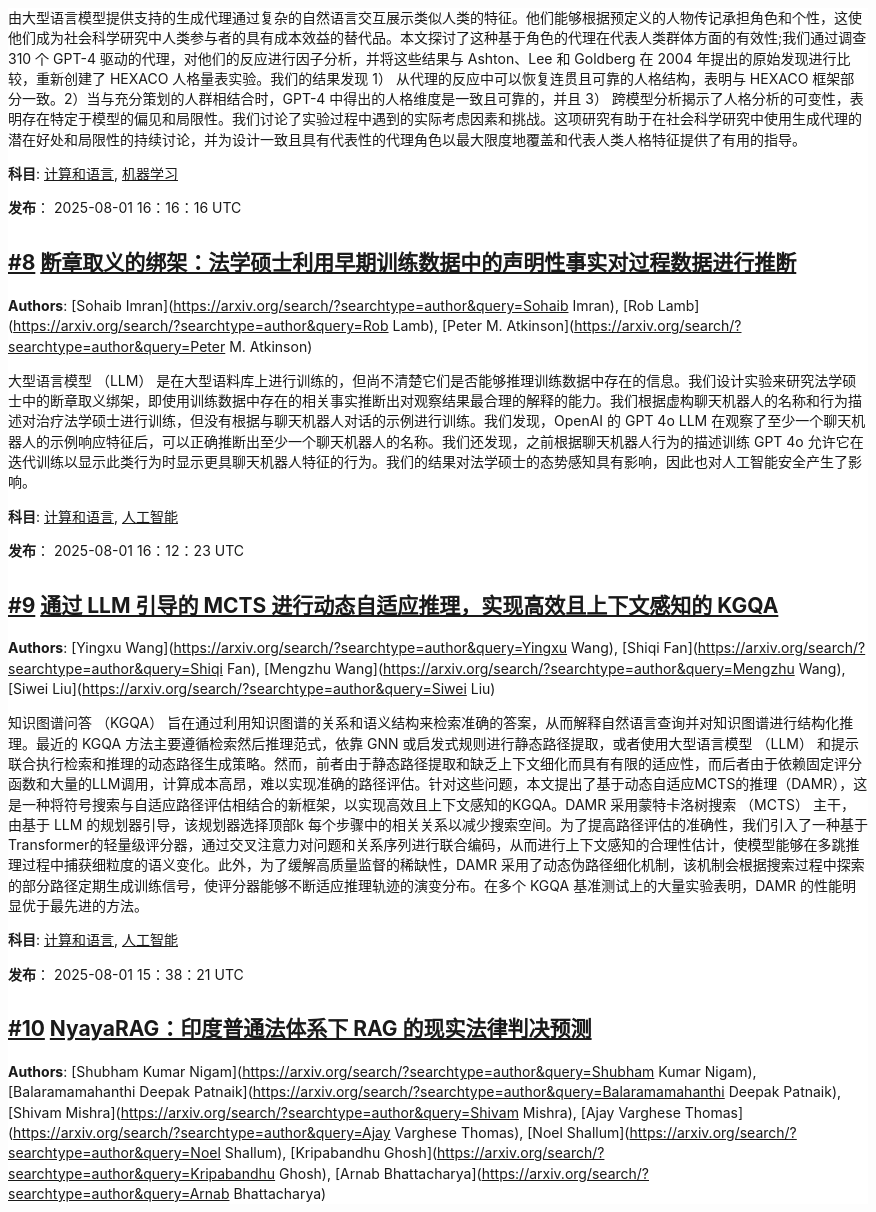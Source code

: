 由大型语言模型提供支持的生成代理通过复杂的自然语言交互展示类似人类的特征。他们能够根据预定义的人物传记承担角色和个性，这使他们成为社会科学研究中人类参与者的具有成本效益的替代品。本文探讨了这种基于角色的代理在代表人类群体方面的有效性;我们通过调查 310 个 GPT-4 驱动的代理，对他们的反应进行因子分析，并将这些结果与 Ashton、Lee 和 Goldberg 在 2004 年提出的原始发现进行比较，重新创建了 HEXACO 人格量表实验。我们的结果发现 1） 从代理的反应中可以恢复连贯且可靠的人格结构，表明与 HEXACO 框架部分一致。2）当与充分策划的人群相结合时，GPT-4 中得出的人格维度是一致且可靠的，并且 3） 跨模型分析揭示了人格分析的可变性，表明存在特定于模型的偏见和局限性。我们讨论了实验过程中遇到的实际考虑因素和挑战。这项研究有助于在社会科学研究中使用生成代理的潜在好处和局限性的持续讨论，并为设计一致且具有代表性的代理角色以最大限度地覆盖和代表人类人格特征提供了有用的指导。

**科目**: [计算和语言](https://papers.cool/arxiv/cs.CL), [机器学习](https://papers.cool/arxiv/cs.LG)

**发布**： 2025-08-01 16：16：16 UTC

## [#8](https://arxiv.org/abs/2508.00741) [断章取义的绑架：法学硕士利用早期训练数据中的声明性事实对过程数据进行推断](https://papers.cool/arxiv/2508.00741)

**Authors**: [Sohaib Imran](https://arxiv.org/search/?searchtype=author&query=Sohaib Imran), [Rob Lamb](https://arxiv.org/search/?searchtype=author&query=Rob Lamb), [Peter M. Atkinson](https://arxiv.org/search/?searchtype=author&query=Peter M. Atkinson)

大型语言模型 （LLM） 是在大型语料库上进行训练的，但尚不清楚它们是否能够推理训练数据中存在的信息。我们设计实验来研究法学硕士中的断章取义绑架，即使用训练数据中存在的相关事实推断出对观察结果最合理的解释的能力。我们根据虚构聊天机器人的名称和行为描述对治疗法学硕士进行训练，但没有根据与聊天机器人对话的示例进行训练。我们发现，OpenAI 的 GPT 4o LLM 在观察了至少一个聊天机器人的示例响应特征后，可以正确推断出至少一个聊天机器人的名称。我们还发现，之前根据聊天机器人行为的描述训练 GPT 4o 允许它在迭代训练以显示此类行为时显示更具聊天机器人特征的行为。我们的结果对法学硕士的态势感知具有影响，因此也对人工智能安全产生了影响。

**科目**: [计算和语言](https://papers.cool/arxiv/cs.CL), [人工智能](https://papers.cool/arxiv/cs.AI)

**发布**： 2025-08-01 16：12：23 UTC

## [#9](https://arxiv.org/abs/2508.00719) [通过 LLM 引导的 MCTS 进行动态自适应推理，实现高效且上下文感知的 KGQA](https://papers.cool/arxiv/2508.00719)

**Authors**: [Yingxu Wang](https://arxiv.org/search/?searchtype=author&query=Yingxu Wang), [Shiqi Fan](https://arxiv.org/search/?searchtype=author&query=Shiqi Fan), [Mengzhu Wang](https://arxiv.org/search/?searchtype=author&query=Mengzhu Wang), [Siwei Liu](https://arxiv.org/search/?searchtype=author&query=Siwei Liu)

知识图谱问答 （KGQA） 旨在通过利用知识图谱的关系和语义结构来检索准确的答案，从而解释自然语言查询并对知识图谱进行结构化推理。最近的 KGQA 方法主要遵循检索然后推理范式，依靠 GNN 或启发式规则进行静态路径提取，或者使用大型语言模型 （LLM） 和提示联合执行检索和推理的动态路径生成策略。然而，前者由于静态路径提取和缺乏上下文细化而具有有限的适应性，而后者由于依赖固定评分函数和大量的LLM调用，计算成本高昂，难以实现准确的路径评估。针对这些问题，本文提出了基于动态自适应MCTS的推理（DAMR），这是一种将符号搜索与自适应路径评估相结合的新框架，以实现高效且上下文感知的KGQA。DAMR 采用蒙特卡洛树搜索 （MCTS） 主干，由基于 LLM 的规划器引导，该规划器选择顶部k 每个步骤中的相关关系以减少搜索空间。为了提高路径评估的准确性，我们引入了一种基于Transformer的轻量级评分器，通过交叉注意力对问题和关系序列进行联合编码，从而进行上下文感知的合理性估计，使模型能够在多跳推理过程中捕获细粒度的语义变化。此外，为了缓解高质量监督的稀缺性，DAMR 采用了动态伪路径细化机制，该机制会根据搜索过程中探索的部分路径定期生成训练信号，使评分器能够不断适应推理轨迹的演变分布。在多个 KGQA 基准测试上的大量实验表明，DAMR 的性能明显优于最先进的方法。

**科目**: [计算和语言](https://papers.cool/arxiv/cs.CL), [人工智能](https://papers.cool/arxiv/cs.AI)

**发布**： 2025-08-01 15：38：21 UTC

## [#10](https://arxiv.org/abs/2508.00709) [NyayaRAG：印度普通法体系下 RAG 的现实法律判决预测](https://papers.cool/arxiv/2508.00709)

**Authors**: [Shubham Kumar Nigam](https://arxiv.org/search/?searchtype=author&query=Shubham Kumar Nigam), [Balaramamahanthi Deepak Patnaik](https://arxiv.org/search/?searchtype=author&query=Balaramamahanthi Deepak Patnaik), [Shivam Mishra](https://arxiv.org/search/?searchtype=author&query=Shivam Mishra), [Ajay Varghese Thomas](https://arxiv.org/search/?searchtype=author&query=Ajay Varghese Thomas), [Noel Shallum](https://arxiv.org/search/?searchtype=author&query=Noel Shallum), [Kripabandhu Ghosh](https://arxiv.org/search/?searchtype=author&query=Kripabandhu Ghosh), [Arnab Bhattacharya](https://arxiv.org/search/?searchtype=author&query=Arnab Bhattacharya)
